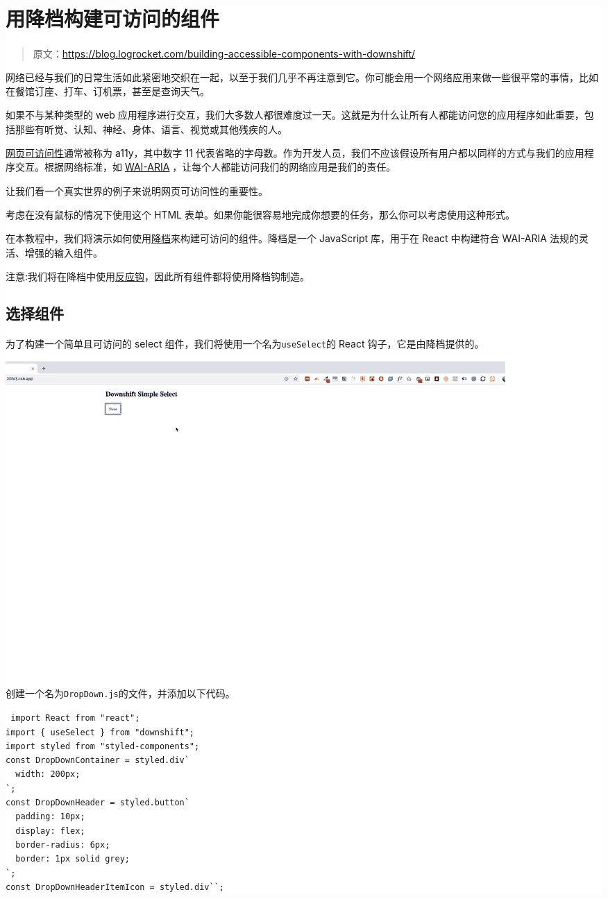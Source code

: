 # 用降档构建可访问的组件

> 原文：<https://blog.logrocket.com/building-accessible-components-with-downshift/>

网络已经与我们的日常生活如此紧密地交织在一起，以至于我们几乎不再注意到它。你可能会用一个网络应用来做一些很平常的事情，比如在餐馆订座、打车、订机票，甚至是查询天气。

如果不与某种类型的 web 应用程序进行交互，我们大多数人都很难度过一天。这就是为什么让所有人都能访问您的应用程序如此重要，包括那些有听觉、认知、神经、身体、语言、视觉或其他残疾的人。

[网页可访问性](https://www.w3.org/WAI/standards-guidelines/wcag/)通常被称为 a11y，其中数字 11 代表省略的字母数。作为开发人员，我们不应该假设所有用户都以同样的方式与我们的应用程序交互。根据网络标准，如 [WAI-ARIA](https://www.w3.org/WAI/standards-guidelines/aria/) ，让每个人都能访问我们的网络应用是我们的责任。

让我们看一个真实世界的例子来说明网页可访问性的重要性。

考虑在没有鼠标的情况下使用这个 HTML 表单。如果你能很容易地完成你想要的任务，那么你可以考虑使用这种形式。

在本教程中，我们将演示如何使用[降档](https://github.com/downshift-js/downshift)来构建可访问的组件。降档是一个 JavaScript 库，用于在 React 中构建符合 WAI-ARIA 法规的灵活、增强的输入组件。

注意:我们将在降档中使用[反应钩](https://blog.logrocket.com/developing-responsive-layouts-with-react-hooks/)，因此所有组件都将使用降档钩制造。

## 选择组件

为了构建一个简单且可访问的 select 组件，我们将使用一个名为`useSelect`的 React 钩子，它是由降档提供的。

![Select Component With Downshift](img/4cccbf7b586b95f7b34f772b93dc88b9.png)

创建一个名为`DropDown.js`的文件，并添加以下代码。

```
 import React from "react";
import { useSelect } from "downshift";
import styled from "styled-components";
const DropDownContainer = styled.div`
  width: 200px;
`;
const DropDownHeader = styled.button`
  padding: 10px;
  display: flex;
  border-radius: 6px;
  border: 1px solid grey;
`;
const DropDownHeaderItemIcon = styled.div``;
```